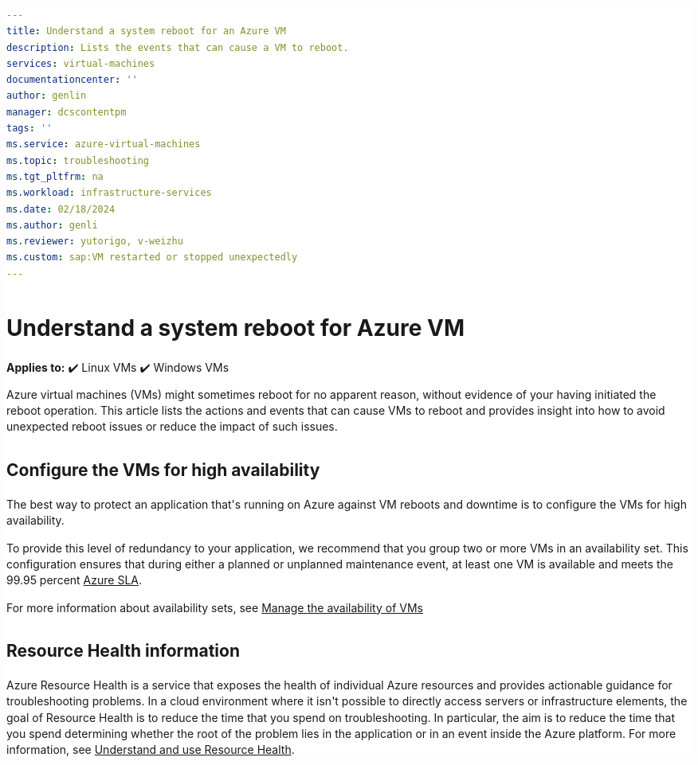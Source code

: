 ```yaml
---
title: Understand a system reboot for an Azure VM
description: Lists the events that can cause a VM to reboot.
services: virtual-machines
documentationcenter: ''
author: genlin
manager: dcscontentpm
tags: ''
ms.service: azure-virtual-machines
ms.topic: troubleshooting
ms.tgt_pltfrm: na
ms.workload: infrastructure-services
ms.date: 02/18/2024
ms.author: genli
ms.reviewer: yutorigo, v-weizhu
ms.custom: sap:VM restarted or stopped unexpectedly
---
```

# Understand a system reboot for Azure VM

**Applies to:** :heavy_check_mark: Linux VMs :heavy_check_mark: Windows VMs

Azure virtual machines (VMs) might sometimes reboot for no apparent reason, without evidence of your having initiated the reboot operation. This article lists the actions and events that can cause VMs to reboot and provides insight into how to avoid unexpected reboot issues or reduce the impact of such issues.

## Configure the VMs for high availability

The best way to protect an application that's running on Azure against VM reboots and downtime is to configure the VMs for high availability.

To provide this level of redundancy to your application, we recommend that you group two or more VMs in an availability set. This configuration ensures that during either a planned or unplanned maintenance event, at least one VM is available and meets the 99.95 percent [Azure SLA](https://azure.microsoft.com/support/legal/sla/virtual-machines/v1_9/).

For more information about availability sets, see [Manage the availability of VMs](/azure/virtual-machines/manage-availability)

## Resource Health information

Azure Resource Health is a service that exposes the health of individual Azure resources and provides actionable guidance for troubleshooting problems. In a cloud environment where it isn't possible to directly access servers or infrastructure elements, the goal of Resource Health is to reduce the time that you spend on troubleshooting. In particular, the aim is to reduce the time that you spend determining whether the root of the problem lies in the application or in an event inside the Azure platform. For more information, see [Understand and use Resource Health](/azure/service-health/resource-health-overview).

